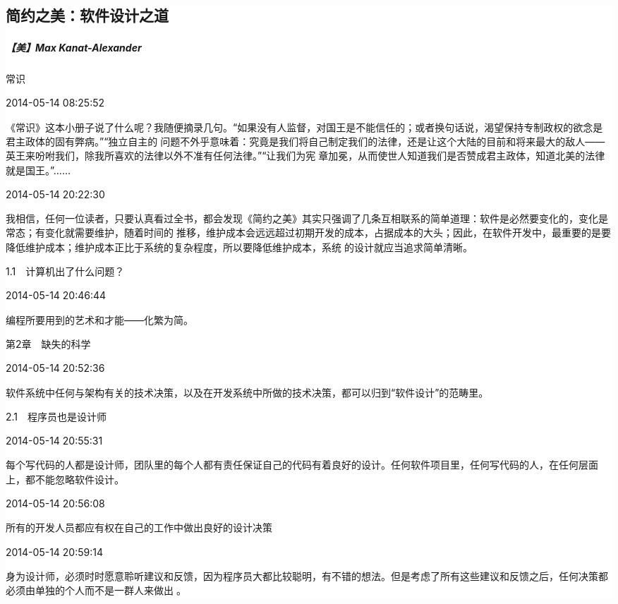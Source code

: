 ## 简约之美：软件设计之道

##### 【美】Max Kanat-Alexander

  

  常识

  

2014-05-14 08:25:52

《常识》这本小册子说了什么呢？我随便摘录几句。“如果没有人监督，对国王是不能信任的；或者换句话说，渴望保持专制政权的欲念是君主政体的固有弊病。”“独立自主的
问题不外乎意味着：究竟是我们将自己制定我们的法律，还是让这个大陆的目前和将来最大的敌人——英王来吩咐我们，除我所喜欢的法律以外不准有任何法律。”“让我们为宪
章加冕，从而使世人知道我们是否赞成君主政体，知道北美的法律就是国王。”……

  

2014-05-14 20:22:30

我相信，任何一位读者，只要认真看过全书，都会发现《简约之美》其实只强调了几条互相联系的简单道理：软件是必然要变化的，变化是常态；有变化就需要维护，随着时间的
推移，维护成本会远远超过初期开发的成本，占据成本的大头；因此，在软件开发中，最重要的是要降低维护成本；维护成本正比于系统的复杂程度，所以要降低维护成本，系统
的设计就应当追求简单清晰。

  

  1.1　计算机出了什么问题？

  

2014-05-14 20:46:44

编程所要用到的艺术和才能——化繁为简。

  

  第2章　缺失的科学

  

2014-05-14 20:52:36

软件系统中任何与架构有关的技术决策，以及在开发系统中所做的技术决策，都可以归到“软件设计”的范畴里。

  

  2.1　程序员也是设计师

  

2014-05-14 20:55:31

每个写代码的人都是设计师，团队里的每个人都有责任保证自己的代码有着良好的设计。任何软件项目里，任何写代码的人，在任何层面上，都不能忽略软件设计。

  

2014-05-14 20:56:08

所有的开发人员都应有权在自己的工作中做出良好的设计决策

  

2014-05-14 20:59:14

身为设计师，必须时时愿意聆听建议和反馈，因为程序员大都比较聪明，有不错的想法。但是考虑了所有这些建议和反馈之后，任何决策都必须由单独的个人而不是一群人来做出
。

  
